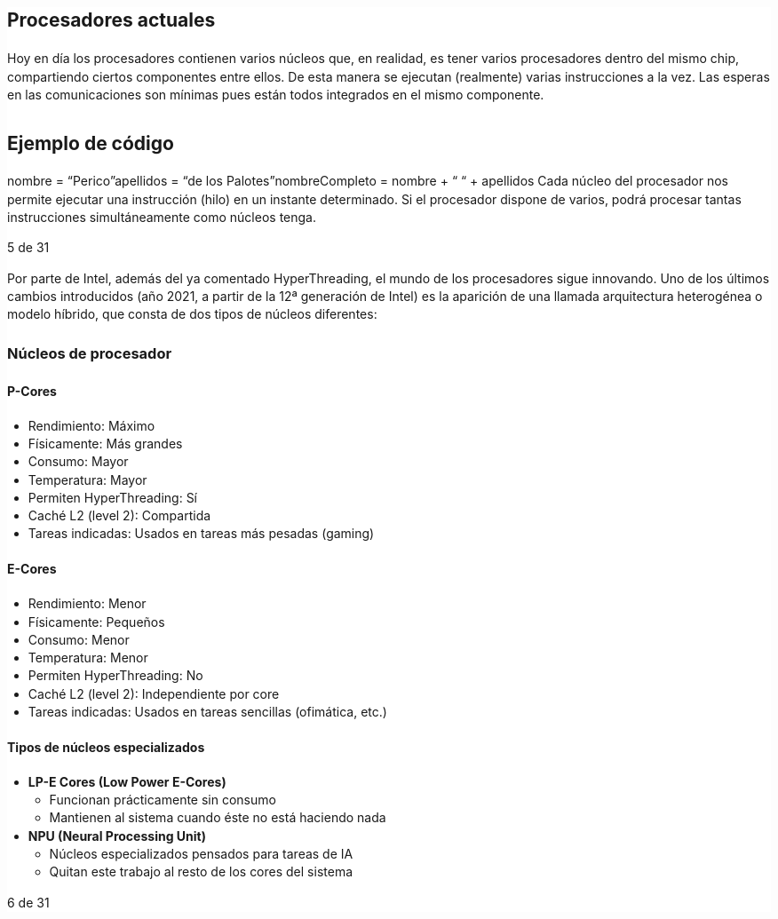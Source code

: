 ## Procesadores actuales
Hoy en día los procesadores contienen varios núcleos que, en realidad, es tener varios procesadores dentro del mismo chip, compartiendo ciertos componentes entre ellos. De esta manera se ejecutan (realmente) varias instrucciones a la vez. Las esperas en las comunicaciones son mínimas pues están todos integrados en el mismo componente.

## Ejemplo de código
nombre = “Perico”apellidos = “de los Palotes”nombreCompleto = nombre + “ “ + apellidos
Cada núcleo del procesador nos permite ejecutar una instrucción (hilo) en un instante determinado. Si el procesador dispone de varios, podrá procesar tantas instrucciones simultáneamente como núcleos tenga.



5 de 31

Por parte de Intel, además del ya comentado HyperThreading, el mundo de los procesadores sigue innovando. Uno de los últimos cambios introducidos (año 2021, a partir de la 12ª generación de Intel) es la aparición de una llamada arquitectura heterogénea o modelo híbrido,  que consta de dos tipos de núcleos diferentes: 

### Núcleos de procesador

#### P-Cores
- Rendimiento: Máximo
- Físicamente: Más grandes
- Consumo: Mayor
- Temperatura: Mayor
- Permiten HyperThreading: Sí
- Caché L2 (level 2): Compartida
- Tareas indicadas: Usados en tareas más pesadas (gaming)

#### E-Cores
- Rendimiento: Menor
- Físicamente: Pequeños
- Consumo: Menor
- Temperatura: Menor
- Permiten HyperThreading: No
- Caché L2 (level 2): Independiente por core
- Tareas indicadas: Usados en tareas sencillas (ofimática, etc.)

#### Tipos de núcleos especializados

- **LP-E Cores (Low Power E-Cores)**
  - Funcionan prácticamente sin consumo
  - Mantienen al sistema cuando éste no está haciendo nada
- **NPU (Neural Processing Unit)**
  - Núcleos especializados pensados para tareas de IA
  - Quitan este trabajo al resto de los cores del sistema

6 de 31
